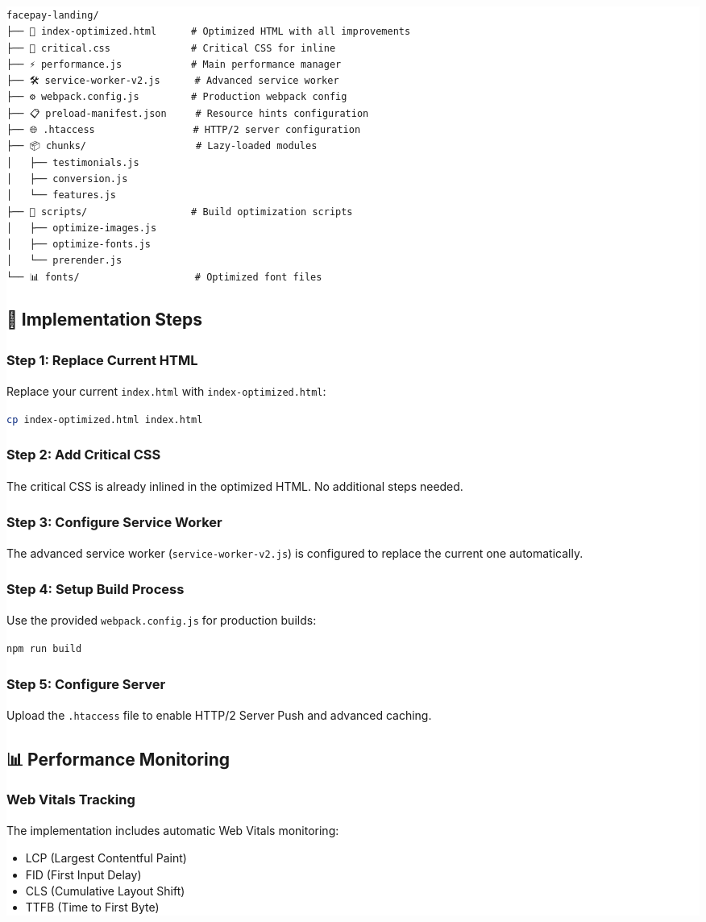```
facepay-landing/
├── 📄 index-optimized.html      # Optimized HTML with all improvements
├── 🎨 critical.css              # Critical CSS for inline
├── ⚡ performance.js            # Main performance manager
├── 🛠️ service-worker-v2.js      # Advanced service worker
├── ⚙️ webpack.config.js         # Production webpack config
├── 📋 preload-manifest.json     # Resource hints configuration
├── 🌐 .htaccess                 # HTTP/2 server configuration
├── 📦 chunks/                   # Lazy-loaded modules
│   ├── testimonials.js
│   ├── conversion.js
│   └── features.js
├── 🔧 scripts/                  # Build optimization scripts
│   ├── optimize-images.js
│   ├── optimize-fonts.js
│   └── prerender.js
└── 📊 fonts/                    # Optimized font files
```

## 🎯 Implementation Steps

### Step 1: Replace Current HTML
Replace your current `index.html` with `index-optimized.html`:
```bash
cp index-optimized.html index.html
```

### Step 2: Add Critical CSS
The critical CSS is already inlined in the optimized HTML. No additional steps needed.

### Step 3: Configure Service Worker
The advanced service worker (`service-worker-v2.js`) is configured to replace the current one automatically.

### Step 4: Setup Build Process
Use the provided `webpack.config.js` for production builds:
```bash
npm run build
```

### Step 5: Configure Server
Upload the `.htaccess` file to enable HTTP/2 Server Push and advanced caching.

## 📊 Performance Monitoring

### Web Vitals Tracking
The implementation includes automatic Web Vitals monitoring:
- LCP (Largest Contentful Paint)
- FID (First Input Delay)  
- CLS (Cumulative Layout Shift)
- TTFB (Time to First Byte)
